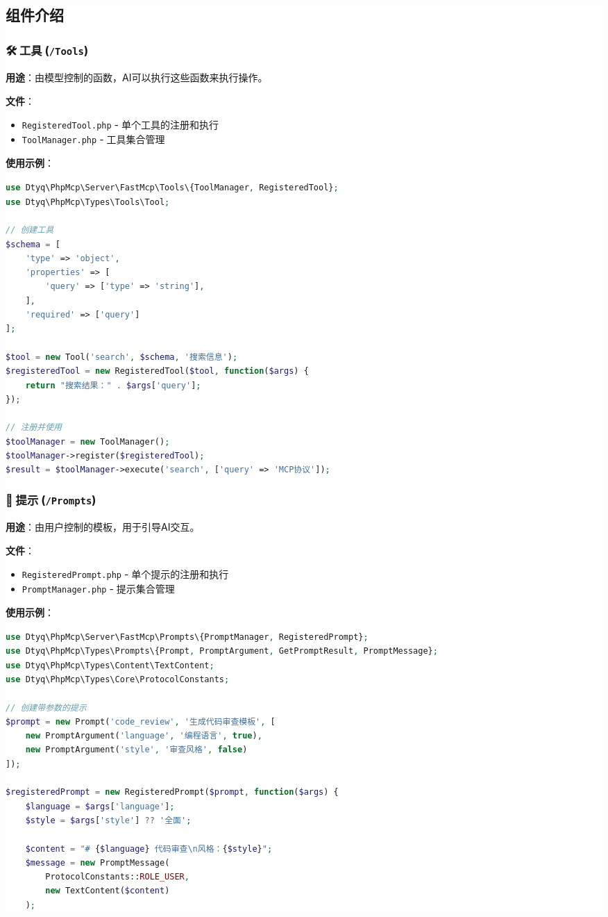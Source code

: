 ## 组件介绍

### 🛠️ 工具 (`/Tools`)

**用途**：由模型控制的函数，AI可以执行这些函数来执行操作。

**文件**：
- `RegisteredTool.php` - 单个工具的注册和执行
- `ToolManager.php` - 工具集合管理

**使用示例**：
```php
use Dtyq\PhpMcp\Server\FastMcp\Tools\{ToolManager, RegisteredTool};
use Dtyq\PhpMcp\Types\Tools\Tool;

// 创建工具
$schema = [
    'type' => 'object',
    'properties' => [
        'query' => ['type' => 'string'],
    ],
    'required' => ['query']
];

$tool = new Tool('search', $schema, '搜索信息');
$registeredTool = new RegisteredTool($tool, function($args) {
    return "搜索结果：" . $args['query'];
});

// 注册并使用
$toolManager = new ToolManager();
$toolManager->register($registeredTool);
$result = $toolManager->execute('search', ['query' => 'MCP协议']);
```

### 📝 提示 (`/Prompts`)

**用途**：由用户控制的模板，用于引导AI交互。

**文件**：
- `RegisteredPrompt.php` - 单个提示的注册和执行
- `PromptManager.php` - 提示集合管理

**使用示例**：
```php
use Dtyq\PhpMcp\Server\FastMcp\Prompts\{PromptManager, RegisteredPrompt};
use Dtyq\PhpMcp\Types\Prompts\{Prompt, PromptArgument, GetPromptResult, PromptMessage};
use Dtyq\PhpMcp\Types\Content\TextContent;
use Dtyq\PhpMcp\Types\Core\ProtocolConstants;

// 创建带参数的提示
$prompt = new Prompt('code_review', '生成代码审查模板', [
    new PromptArgument('language', '编程语言', true),
    new PromptArgument('style', '审查风格', false)
]);

$registeredPrompt = new RegisteredPrompt($prompt, function($args) {
    $language = $args['language'];
    $style = $args['style'] ?? '全面';
    
    $content = "# {$language} 代码审查\n风格：{$style}";
    $message = new PromptMessage(
        ProtocolConstants::ROLE_USER,
        new TextContent($content)
    );
```